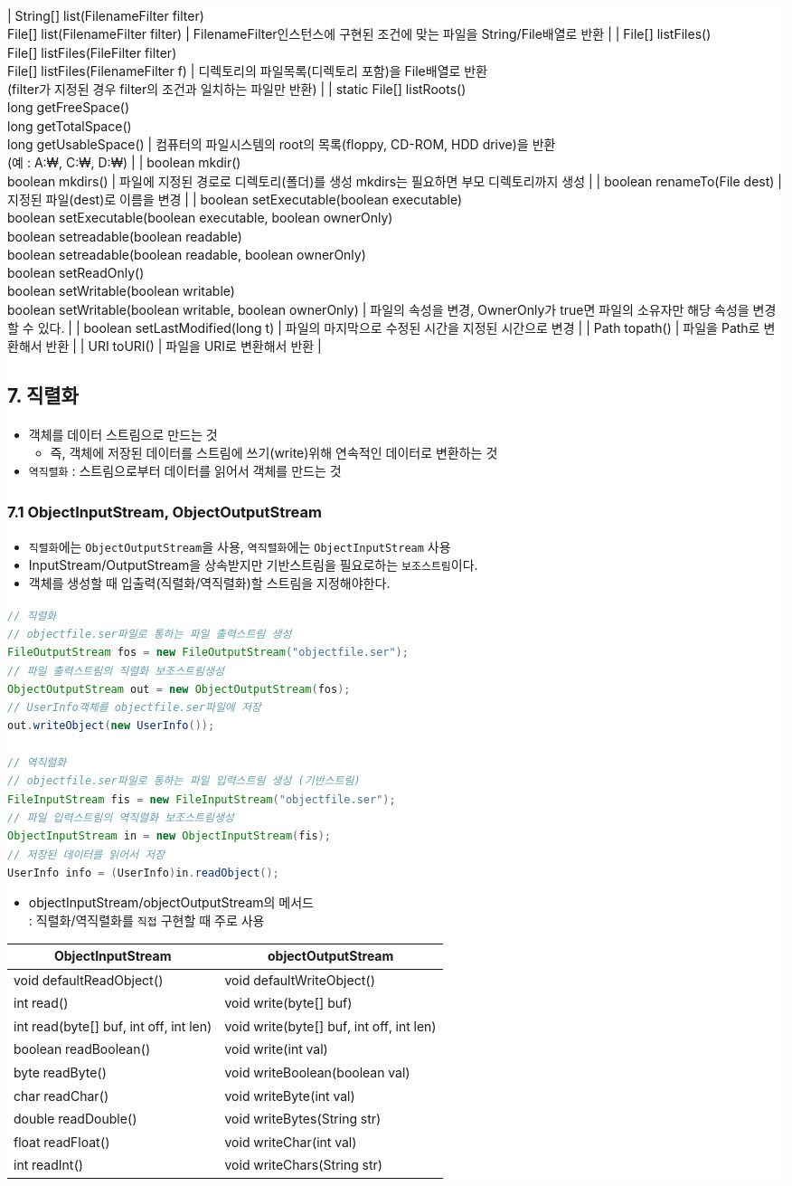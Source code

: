 | String[] list(FilenameFilter filter) </br> File[] list(FilenameFilter filter) | FilenameFilter인스턴스에 구현된 조건에 맞는 파일을 String/File배열로 반환 |
| File[] listFiles() </br> File[] listFiles(FileFilter filter) </br> File[] listFiles(FilenameFilter f) | 디렉토리의 파일목록(디렉토리 포함)을 File배열로 반환 </br> (filter가 지정된 경우 filter의 조건과 일치하는 파일만 반환) |
| static File[] listRoots() </br> long getFreeSpace() </br> long getTotalSpace() </br> long getUsableSpace() | 컴퓨터의 파일시스템의 root의 목록(floppy, CD-ROM, HDD drive)을 반환 </br> (예 : A:₩, C:₩, D:₩) |
| boolean mkdir() </br> boolean mkdirs() | 파일에 지정된 경로로 디렉토리(폴더)를 생성 mkdirs는 필요하면 부모 디렉토리까지 생성 |
| boolean renameTo(File dest) | 지정된 파일(dest)로 이름을 변경 |
| boolean setExecutable(boolean executable) </br> boolean setExecutable(boolean executable, boolean ownerOnly) </br> boolean setreadable(boolean readable) </br> boolean setreadable(boolean readable, boolean ownerOnly) </br> boolean setReadOnly() </br> boolean setWritable(boolean writable) </br> boolean setWritable(boolean writable, boolean ownerOnly) | 파일의 속성을 변경, OwnerOnly가 true면 파일의 소유자만 해당 속성을 변경할 수 있다. |
| boolean setLastModified(long t) | 파일의 마지막으로 수정된 시간을 지정된 시간으로 변경 |
| Path topath() | 파일을 Path로 변환해서 반환 |
| URI toURI() | 파일을 URI로 변환해서 반환 |

## 7. 직렬화
- 객체를 데이터 스트림으로 만드는 것
    + 즉, 객체에 저장된 데이터를 스트림에 쓰기(write)위해 연속적인 데이터로 변환하는 것
- `역직렬화` : 스트림으로부터 데이터를 읽어서 객체를 만드는 것

### 7.1 ObjectInputStream, ObjectOutputStream
- `직렬화`에는 `ObjectOutputStream`을 사용, `역직렬화`에는 `ObjectInputStream` 사용
- InputStream/OutputStream을 상속받지만 기반스트림을 필요로하는 `보조스트림`이다.
- 객체를 생성할 때 입출력(직렬화/역직렬화)할 스트림을 지정해야한다.
```java
// 직렬화
// objectfile.ser파일로 통하는 파일 출력스트림 생성
FileOutputStream fos = new FileOutputStream("objectfile.ser");
// 파일 출력스트림의 직렬화 보조스트림생성
ObjectOutputStream out = new ObjectOutputStream(fos);
// UserInfo객체를 objectfile.ser파일에 저장
out.writeObject(new UserInfo());

// 역직렬화
// objectfile.ser파일로 통하는 파일 입력스트림 생성 (기반스트림)
FileInputStream fis = new FileInputStream("objectfile.ser");
// 파일 입력스트림의 역직렬화 보조스트림생성
ObjectInputStream in = new ObjectInputStream(fis);
// 저장된 데이터를 읽어서 저장
UserInfo info = (UserInfo)in.readObject();
```

- objectInputStream/objectOutputStream의 메서드   
: 직렬화/역직렬화를 `직접` 구현할 때 주로 사용

| ObjectInputStream | objectOutputStream |
|---|---|
| void defaultReadObject() | void defaultWriteObject() |
| int read() | void write(byte[] buf) |
| int read(byte[] buf, int off, int len) | void write(byte[] buf, int off, int len) |
| boolean readBoolean() | void write(int val) |
| byte readByte() | void writeBoolean(boolean val) |
| char readChar() | void writeByte(int val) |
| double readDouble() | void writeBytes(String str) |
| float readFloat() | void writeChar(int val) |
| int readInt() | void writeChars(String str) |